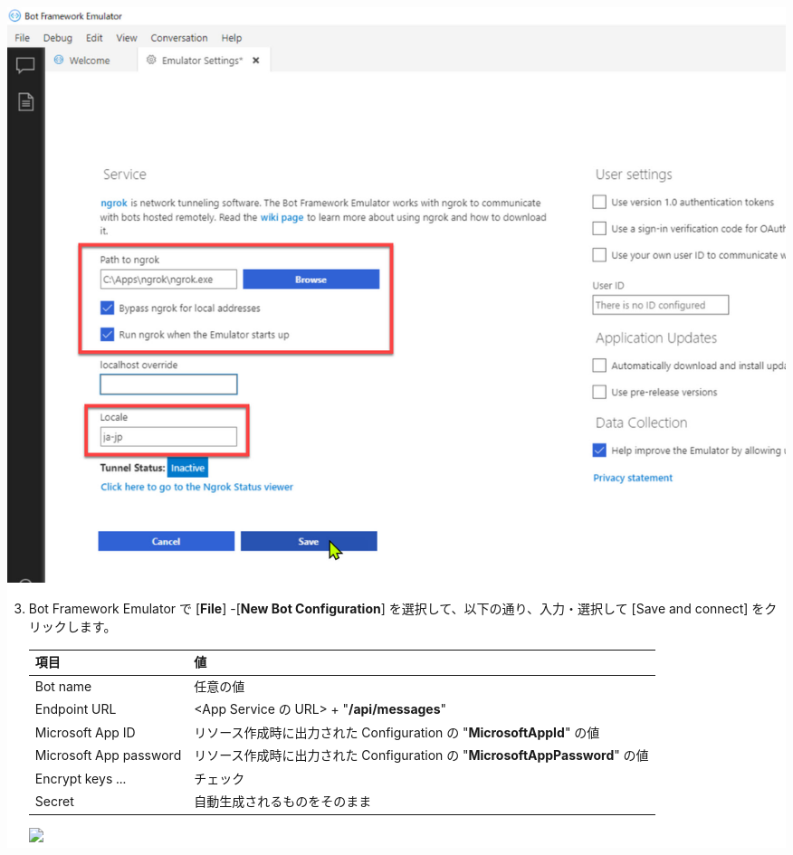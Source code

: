   ![](./images/07/bfemu_settings_ngrok.jpg)

3. Bot Framework Emulator で [**File**] -[**New Bot Configuration**] を選択して、以下の通り、入力・選択して [Save and connect] をクリックします。

   |項目|値|
   |---|---|
   |Bot name|任意の値|
   |Endpoint URL|<App Service の URL> + "**/api/messages**" |
   |Microsoft App ID|リソース作成時に出力された Configuration の "**MicrosoftAppId**" の値 |
   |Microsoft App password|リソース作成時に出力された Configuration の "**MicrosoftAppPassword**" の値 |
   |Encrypt keys ...|チェック|
   |Secret|自動生成されるものをそのまま|

   ![](./images/07/bfcomp_new_configuration.jpg)
